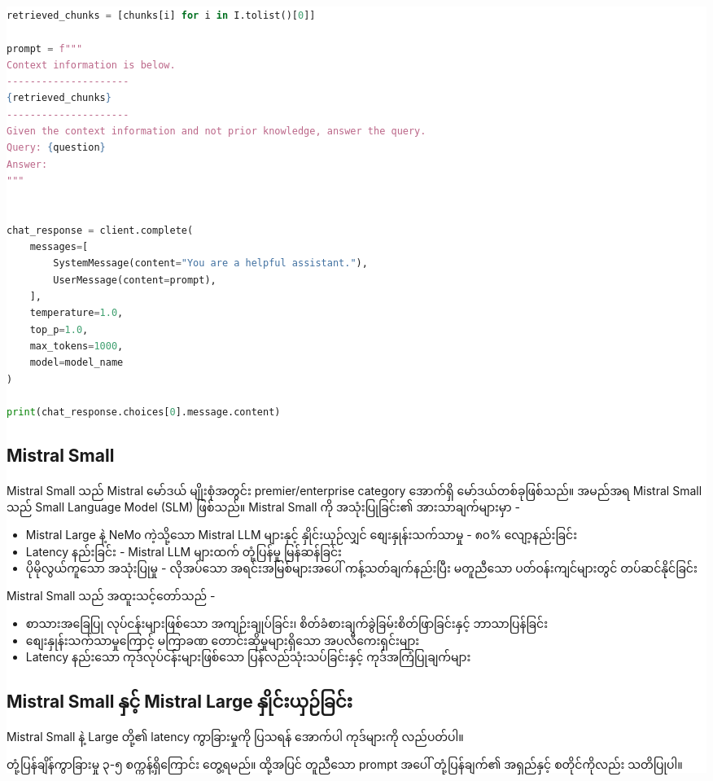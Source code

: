 ```python 
retrieved_chunks = [chunks[i] for i in I.tolist()[0]]

prompt = f"""
Context information is below.
---------------------
{retrieved_chunks}
---------------------
Given the context information and not prior knowledge, answer the query.
Query: {question}
Answer:
"""


chat_response = client.complete(
    messages=[
        SystemMessage(content="You are a helpful assistant."),
        UserMessage(content=prompt),
    ],
    temperature=1.0,
    top_p=1.0,
    max_tokens=1000,
    model=model_name
)

print(chat_response.choices[0].message.content)
```

## Mistral Small

Mistral Small သည် Mistral မော်ဒယ် မျိုးစုံအတွင်း premier/enterprise category အောက်ရှိ မော်ဒယ်တစ်ခုဖြစ်သည်။ အမည်အရ Mistral Small သည် Small Language Model (SLM) ဖြစ်သည်။ Mistral Small ကို အသုံးပြုခြင်း၏ အားသာချက်များမှာ -  
- Mistral Large နဲ့ NeMo ကဲ့သို့သော Mistral LLM များနှင့် နှိုင်းယှဉ်လျှင် စျေးနှုန်းသက်သာမှု - ၈၀% လျော့နည်းခြင်း  
- Latency နည်းခြင်း - Mistral LLM များထက် တုံ့ပြန်မှု မြန်ဆန်ခြင်း  
- ပိုမိုလွယ်ကူသော အသုံးပြုမှု - လိုအပ်သော အရင်းအမြစ်များအပေါ် ကန့်သတ်ချက်နည်းပြီး မတူညီသော ပတ်ဝန်းကျင်များတွင် တပ်ဆင်နိုင်ခြင်း  

Mistral Small သည် အထူးသင့်တော်သည် -  
- စာသားအခြေပြု လုပ်ငန်းများဖြစ်သော အကျဉ်းချုပ်ခြင်း၊ စိတ်ခံစားချက်ခွဲခြမ်းစိတ်ဖြာခြင်းနှင့် ဘာသာပြန်ခြင်း  
- စျေးနှုန်းသက်သာမှုကြောင့် မကြာခဏ တောင်းဆိုမှုများရှိသော အပလီကေးရှင်းများ  
- Latency နည်းသော ကုဒ်လုပ်ငန်းများဖြစ်သော ပြန်လည်သုံးသပ်ခြင်းနှင့် ကုဒ်အကြံပြုချက်များ  

## Mistral Small နှင့် Mistral Large နှိုင်းယှဉ်ခြင်း

Mistral Small နဲ့ Large တို့၏ latency ကွာခြားမှုကို ပြသရန် အောက်ပါ ကုဒ်များကို လည်ပတ်ပါ။

တုံ့ပြန်ချိန်ကွာခြားမှု ၃-၅ စက္ကန့်ရှိကြောင်း တွေ့ရမည်။ ထို့အပြင် တူညီသော prompt အပေါ် တုံ့ပြန်ချက်၏ အရှည်နှင့် စတိုင်ကိုလည်း သတိပြုပါ။
